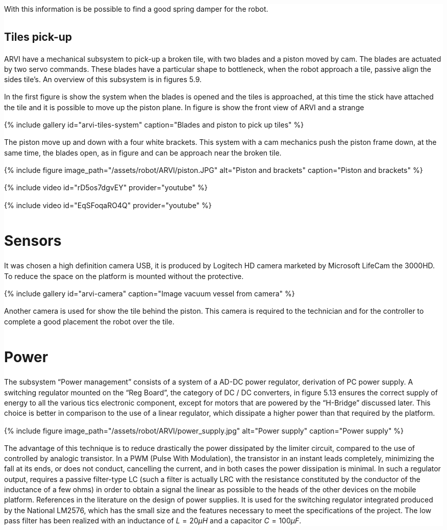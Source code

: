 With this information is be possible to find a good spring damper for the robot.

## Tiles pick-up

ARVI have a mechanical subsystem to pick-up a broken tile, with two blades and a piston moved by cam. The blades are actuated by two servo commands. These blades have a particular shape to bottleneck, when the robot approach a tile, passive align the sides tile’s. An overview of this subsystem is in figures 5.9.

In the first figure is show the system when the blades is opened and the tiles is approached, at this time the stick have attached the tile and it is possible to move up the piston plane. In figure is show the front view of ARVI and a strange

{% include gallery id="arvi-tiles-system" caption="Blades and piston to pick up tiles" %}

The piston move up and down with a four white brackets. This system with a cam mechanics push the piston frame down, at the same time, the blades open, as in figure and can be approach near the broken tile.

{% include figure image_path="/assets/robot/ARVI/piston.JPG" alt="Piston and brackets" caption="Piston and brackets" %}

{% include video id="rD5os7dgvEY" provider="youtube" %}

{% include video id="EqSFoqaRO4Q" provider="youtube" %}

# Sensors

It was chosen a high definition camera USB, it is produced by Logitech HD camera marketed by Microsoft LifeCam the 3000HD. To reduce the space on the platform is
mounted without the protective.

{% include gallery id="arvi-camera" caption="Image vacuum vessel from camera" %}

Another camera is used for show the tile behind the piston. This camera is required to the technician and for the controller to complete a good placement the robot over the tile.

# Power

The subsystem “Power management” consists of a system of a AD-DC power regulator, derivation of PC power supply.
A switching regulator mounted on the “Reg Board”, the category of DC / DC converters, in figure 5.13 ensures the correct supply of energy to all the various tics electronic component, except for motors that are powered by the “H-Bridge” discussed later. This choice is better in comparison to the use of a linear regulator, which dissipate a higher power than that required by the platform.

{% include figure image_path="/assets/robot/ARVI/power_supply.jpg" alt="Power supply" caption="Power supply" %}

The advantage of this technique is to reduce drastically the power dissipated by the limiter circuit, compared to the use of controlled by analogic transistor. In a PWM (Pulse With Modulation), the transistor in an instant leads completely, minimizing the fall at its ends, or does not conduct, cancelling the current, and in both cases the power dissipation is minimal.
In such a regulator output, requires a passive filter-type LC (such a filter is actually LRC with the resistance constituted by the conductor of the inductance of a few ohms) in order to obtain a signal the linear as possible to the heads of the other devices on the mobile platform. References in the literature on the design of power supplies.
It is used for the switching regulator integrated produced by the National LM2576, which has the small size and the features necessary to meet the specifications of the project. The low pass filter has been realized with an inductance of $L = 20\mu H$ and a capacitor $C = 100\mu F$.
